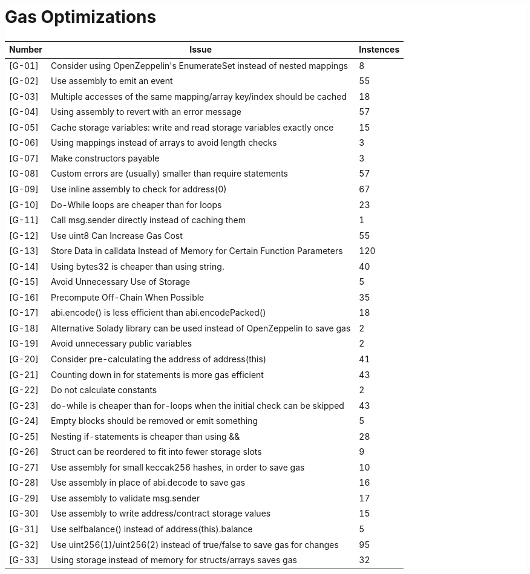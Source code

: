 


# Gas Optimizations

| Number | Issue | Instences |
|--------|-------|-----------|
|[G-01]| Consider using OpenZeppelin's EnumerateSet instead of nested mappings | 8 |
|[G-02]| Use assembly to emit an event | 55 | 
|[G-03]| Multiple accesses of the same mapping/array key/index should be cached | 18 |
|[G-04]| Using assembly to revert with an error message | 57 |
|[G-05]| Cache storage variables: write and read storage variables exactly once | 15 |
|[G-06]| Using mappings instead of arrays to avoid length checks | 3 |
|[G-07]| Make constructors payable | 3 |
|[G-08]| Custom errors are (usually) smaller than require statements | 57 |
|[G-09]| Use inline assembly to check for address(0) | 67 |
|[G-10]| Do-While loops are cheaper than for loops | 23 |
|[G-11]| Call msg.sender directly instead of caching them | 1 |
|[G-12]| Use uint8 Can Increase Gas Cost | 55 |
|[G-13]| Store Data in calldata Instead of Memory for Certain Function Parameters  | 120 |
|[G-14]| Using bytes32 is cheaper than using string. | 40 |
|[G-15]| Avoid Unnecessary Use of Storage | 5 |
|[G-16]| Precompute Off-Chain When Possible | 35 |
|[G-17]| abi.encode() is less efficient than abi.encodePacked() | 18 |
|[G-18]| Alternative Solady library can be used instead of OpenZeppelin to save gas | 2 |
|[G-19]| Avoid unnecessary public variables | 2 |
|[G-20]| Consider pre-calculating the address of address(this) | 41 |
|[G-21]| Counting down in for statements is more gas efficient | 43 |
|[G-22]| Do not calculate constants | 2 |
|[G-23]| do-while is cheaper than for-loops when the initial check can be skipped | 43 |
|[G-24]| Empty blocks should be removed or emit something | 5 |
|[G-25]| Nesting if-statements is cheaper than using && | 28 |
|[G-26]| Struct can be reordered to fit into fewer storage slots | 9 |
|[G-27]| Use assembly for small keccak256 hashes, in order to save gas | 10 |
|[G-28]| Use assembly in place of abi.decode to save gas | 16 |
|[G-29]| Use assembly to validate msg.sender | 17 |
|[G-30]| Use assembly to write address/contract storage values | 15 |
|[G-31]| Use selfbalance() instead of address(this).balance | 5 |
|[G-32]| Use uint256(1)/uint256(2) instead of true/false to save gas for changes | 95 |
|[G-33]| Using storage instead of memory for structs/arrays saves gas | 32 |